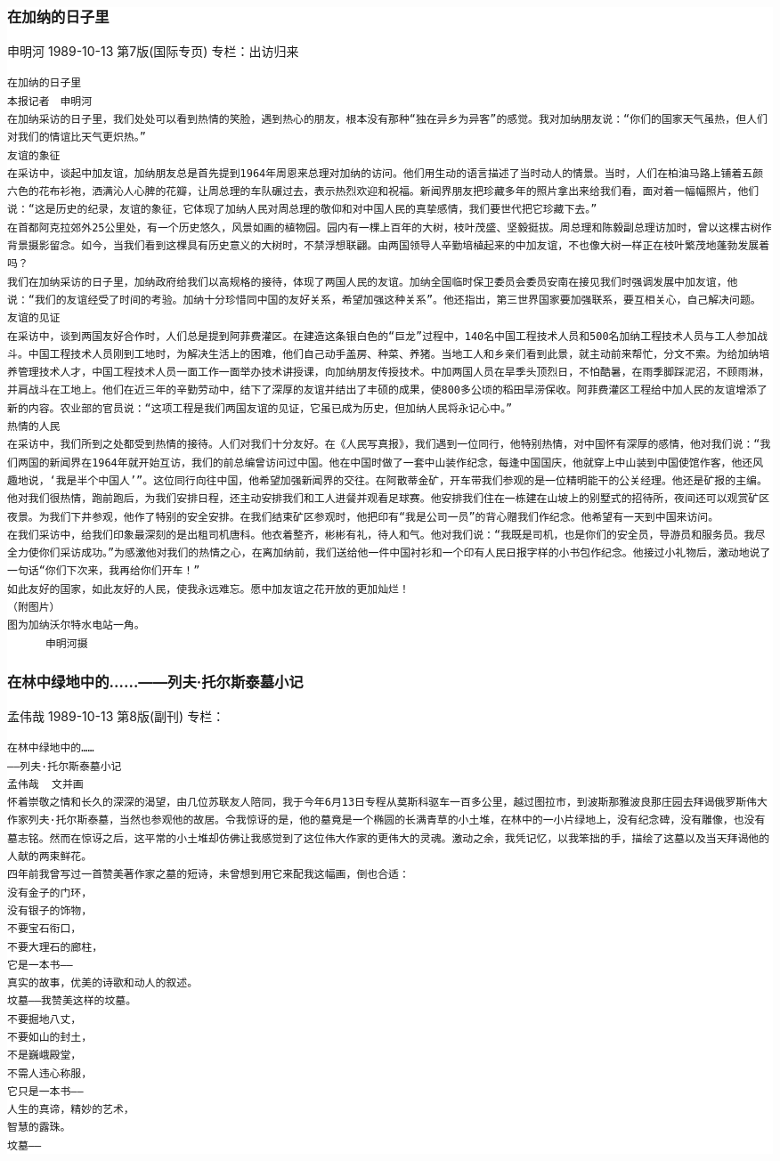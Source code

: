 
### 在加纳的日子里
申明河
1989-10-13
第7版(国际专页)
专栏：出访归来

    在加纳的日子里
    本报记者　申明河
    在加纳采访的日子里，我们处处可以看到热情的笑脸，遇到热心的朋友，根本没有那种“独在异乡为异客”的感觉。我对加纳朋友说：“你们的国家天气虽热，但人们对我们的情谊比天气更炽热。”
    友谊的象征
    在采访中，谈起中加友谊，加纳朋友总是首先提到1964年周恩来总理对加纳的访问。他们用生动的语言描述了当时动人的情景。当时，人们在柏油马路上铺着五颜六色的花布衫袍，洒满沁人心脾的花瓣，让周总理的车队碾过去，表示热烈欢迎和祝福。新闻界朋友把珍藏多年的照片拿出来给我们看，面对着一幅幅照片，他们说：“这是历史的纪录，友谊的象征，它体现了加纳人民对周总理的敬仰和对中国人民的真挚感情，我们要世代把它珍藏下去。”
    在首都阿克拉郊外25公里处，有一个历史悠久，风景如画的植物园。园内有一棵上百年的大树，枝叶茂盛、坚毅挺拔。周总理和陈毅副总理访加时，曾以这棵古树作背景摄影留念。如今，当我们看到这棵具有历史意义的大树时，不禁浮想联翩。由两国领导人辛勤培植起来的中加友谊，不也像大树一样正在枝叶繁茂地蓬勃发展着吗？
    我们在加纳采访的日子里，加纳政府给我们以高规格的接待，体现了两国人民的友谊。加纳全国临时保卫委员会委员安南在接见我们时强调发展中加友谊，他说：“我们的友谊经受了时间的考验。加纳十分珍惜同中国的友好关系，希望加强这种关系”。他还指出，第三世界国家要加强联系，要互相关心，自己解决问题。
    友谊的见证
    在采访中，谈到两国友好合作时，人们总是提到阿菲费灌区。在建造这条银白色的“巨龙”过程中，140名中国工程技术人员和500名加纳工程技术人员与工人参加战斗。中国工程技术人员刚到工地时，为解决生活上的困难，他们自己动手盖房、种菜、养猪。当地工人和乡亲们看到此景，就主动前来帮忙，分文不索。为给加纳培养管理技术人才，中国工程技术人员一面工作一面举办技术讲授课，向加纳朋友传授技术。中加两国人员在旱季头顶烈日，不怕酷暑，在雨季脚踩泥沼，不顾雨淋，并肩战斗在工地上。他们在近三年的辛勤劳动中，结下了深厚的友谊并结出了丰硕的成果，使800多公顷的稻田旱涝保收。阿菲费灌区工程给中加人民的友谊增添了新的内容。农业部的官员说：“这项工程是我们两国友谊的见证，它虽已成为历史，但加纳人民将永记心中。”
    热情的人民
    在采访中，我们所到之处都受到热情的接待。人们对我们十分友好。在《人民写真报》，我们遇到一位同行，他特别热情，对中国怀有深厚的感情，他对我们说：“我们两国的新闻界在1964年就开始互访，我们的前总编曾访问过中国。他在中国时做了一套中山装作纪念，每逢中国国庆，他就穿上中山装到中国使馆作客，他还风趣地说，‘我是半个中国人’”。这位同行向往中国，他希望加强新闻界的交往。在阿散蒂金矿，开车带我们参观的是一位精明能干的公关经理。他还是矿报的主编。他对我们很热情，跑前跑后，为我们安排日程，还主动安排我们和工人进餐并观看足球赛。他安排我们住在一栋建在山坡上的别墅式的招待所，夜间还可以观赏矿区夜景。为我们下井参观，他作了特别的安全安排。在我们结束矿区参观时，他把印有“我是公司一员”的背心赠我们作纪念。他希望有一天到中国来访问。
    在我们采访中，给我们印象最深刻的是出租司机唐科。他衣着整齐，彬彬有礼，待人和气。他对我们说：“我既是司机，也是你们的安全员，导游员和服务员。我尽全力使你们采访成功。”为感激他对我们的热情之心，在离加纳前，我们送给他一件中国衬衫和一个印有人民日报字样的小书包作纪念。他接过小礼物后，激动地说了一句话“你们下次来，我再给你们开车！”
    如此友好的国家，如此友好的人民，使我永远难忘。愿中加友谊之花开放的更加灿烂！
    （附图片）
    图为加纳沃尔特水电站一角。
          申明河摄


### 在林中绿地中的……——列夫·托尔斯泰墓小记
孟伟哉
1989-10-13
第8版(副刊)
专栏：

    在林中绿地中的……
    ——列夫·托尔斯泰墓小记
    孟伟哉  文并画
    怀着崇敬之情和长久的深深的渴望，由几位苏联友人陪同，我于今年6月13日专程从莫斯科驱车一百多公里，越过图拉市，到波斯那雅波良那庄园去拜谒俄罗斯伟大作家列夫·托尔斯泰墓，当然也参观他的故居。令我惊讶的是，他的墓竟是一个椭圆的长满青草的小土堆，在林中的一小片绿地上，没有纪念碑，没有雕像，也没有墓志铭。然而在惊讶之后，这平常的小土堆却仿佛让我感觉到了这位伟大作家的更伟大的灵魂。激动之余，我凭记忆，以我笨拙的手，描绘了这墓以及当天拜谒他的人献的两束鲜花。
    四年前我曾写过一首赞美著作家之墓的短诗，未曾想到用它来配我这幅画，倒也合适：
    没有金子的门环，
    没有银子的饰物，
    不要宝石衔口，
    不要大理石的廊柱，
    它是一本书——
    真实的故事，优美的诗歌和动人的叙述。
    坟墓——我赞美这样的坟墓。
    不要掘地八丈，
    不要如山的封土，
    不是巍峨殿堂，
    不需人违心称服，
    它只是一本书——
    人生的真谛，精妙的艺术，
    智慧的露珠。
    坟墓——